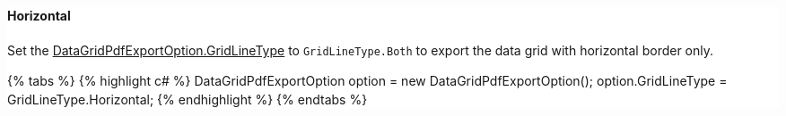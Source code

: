 #### Horizontal

Set the [DataGridPdfExportOption.GridLineType](https://help.syncfusion.com/cr/xamarin-android/Syncfusion.SfDataGrid.Exporting.DataGridPdfExportOption.html#Syncfusion_SfDataGrid_Exporting_DataGridPdfExportOption_GridLineType) to `GridLineType.Both` to export the data grid with horizontal border only.

{% tabs %}
{% highlight c# %}
DataGridPdfExportOption option = new DataGridPdfExportOption();
option.GridLineType = GridLineType.Horizontal;
{% endhighlight %}
{% endtabs %}
